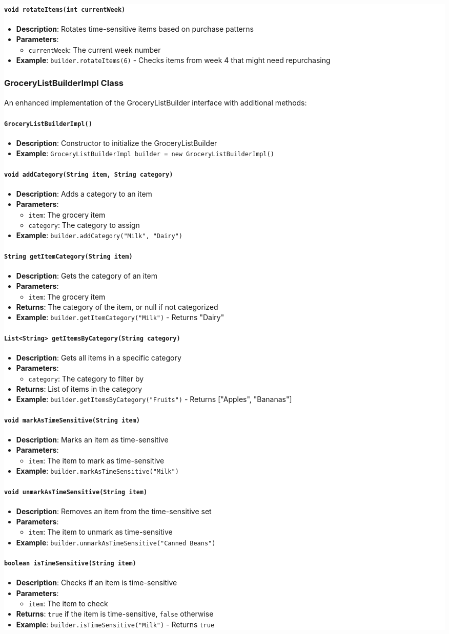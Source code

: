 #### `void rotateItems(int currentWeek)`
- **Description**: Rotates time-sensitive items based on purchase patterns
- **Parameters**:
  - `currentWeek`: The current week number
- **Example**: `builder.rotateItems(6)` - Checks items from week 4 that might need repurchasing

### GroceryListBuilderImpl Class

An enhanced implementation of the GroceryListBuilder interface with additional methods:

#### `GroceryListBuilderImpl()`
- **Description**: Constructor to initialize the GroceryListBuilder
- **Example**: `GroceryListBuilderImpl builder = new GroceryListBuilderImpl()`

#### `void addCategory(String item, String category)`
- **Description**: Adds a category to an item
- **Parameters**:
  - `item`: The grocery item
  - `category`: The category to assign
- **Example**: `builder.addCategory("Milk", "Dairy")`

#### `String getItemCategory(String item)`
- **Description**: Gets the category of an item
- **Parameters**:
  - `item`: The grocery item
- **Returns**: The category of the item, or null if not categorized
- **Example**: `builder.getItemCategory("Milk")` - Returns "Dairy"

#### `List<String> getItemsByCategory(String category)`
- **Description**: Gets all items in a specific category
- **Parameters**:
  - `category`: The category to filter by
- **Returns**: List of items in the category
- **Example**: `builder.getItemsByCategory("Fruits")` - Returns ["Apples", "Bananas"]

#### `void markAsTimeSensitive(String item)`
- **Description**: Marks an item as time-sensitive
- **Parameters**:
  - `item`: The item to mark as time-sensitive
- **Example**: `builder.markAsTimeSensitive("Milk")`

#### `void unmarkAsTimeSensitive(String item)`
- **Description**: Removes an item from the time-sensitive set
- **Parameters**:
  - `item`: The item to unmark as time-sensitive
- **Example**: `builder.unmarkAsTimeSensitive("Canned Beans")`

#### `boolean isTimeSensitive(String item)`
- **Description**: Checks if an item is time-sensitive
- **Parameters**:
  - `item`: The item to check
- **Returns**: `true` if the item is time-sensitive, `false` otherwise
- **Example**: `builder.isTimeSensitive("Milk")` - Returns `true`
